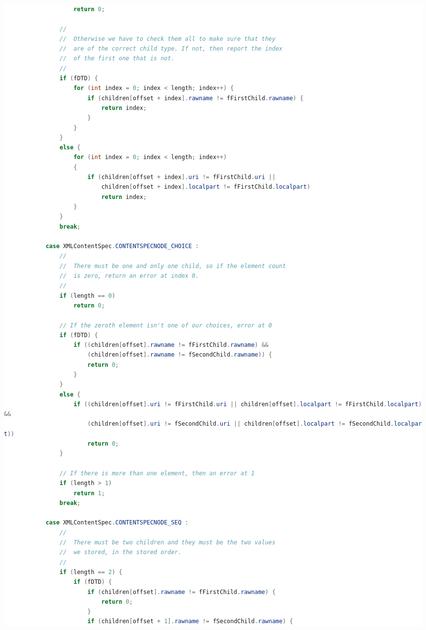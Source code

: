 ```java
                    return 0;

                //
                //  Otherwise we have to check them all to make sure that they
                //  are of the correct child type. If not, then report the index
                //  of the first one that is not.
                //
                if (fDTD) {
                    for (int index = 0; index < length; index++) {
                        if (children[offset + index].rawname != fFirstChild.rawname) {
                            return index;
                        }
                    }
                }
                else {
                    for (int index = 0; index < length; index++)
                    {
                        if (children[offset + index].uri != fFirstChild.uri || 
                            children[offset + index].localpart != fFirstChild.localpart)
                            return index;
                    }
                }
                break;

            case XMLContentSpec.CONTENTSPECNODE_CHOICE :
                //
                //  There must be one and only one child, so if the element count
                //  is zero, return an error at index 0.
                //
                if (length == 0)
                    return 0;

                // If the zeroth element isn't one of our choices, error at 0
                if (fDTD) {
                    if ((children[offset].rawname != fFirstChild.rawname) &&
                        (children[offset].rawname != fSecondChild.rawname)) {
                        return 0;
                    }
                }
                else {
                    if ((children[offset].uri != fFirstChild.uri || children[offset].localpart != fFirstChild.localpart) &&
                        (children[offset].uri != fSecondChild.uri || children[offset].localpart != fSecondChild.localpart))
                        return 0;
                }

                // If there is more than one element, then an error at 1
                if (length > 1)
                    return 1;
                break;

            case XMLContentSpec.CONTENTSPECNODE_SEQ :
                //
                //  There must be two children and they must be the two values
                //  we stored, in the stored order.
                //
                if (length == 2) {
                    if (fDTD) {
                        if (children[offset].rawname != fFirstChild.rawname) {
                            return 0;
                        }
                        if (children[offset + 1].rawname != fSecondChild.rawname) {
```
